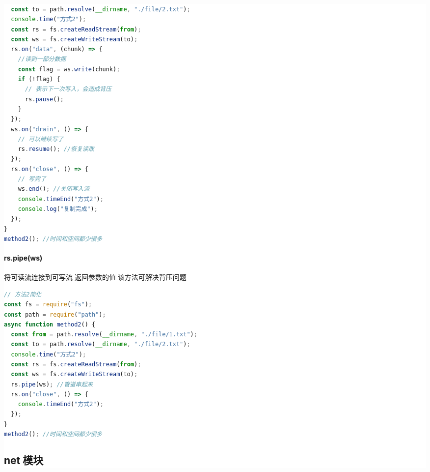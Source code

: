 ```javascript
  const to = path.resolve(__dirname, "./file/2.txt");
  console.time("方式2");
  const rs = fs.createReadStream(from);
  const ws = fs.createWriteStream(to);
  rs.on("data", (chunk) => {
    //读到一部分数据
    const flag = ws.write(chunk);
    if (!flag) {
      // 表示下一次写入，会造成背压
      rs.pause();
    }
  });
  ws.on("drain", () => {
    // 可以继续写了
    rs.resume(); //恢复读取
  });
  rs.on("close", () => {
    // 写完了
    ws.end(); //关闭写入流
    console.timeEnd("方式2");
    console.log("复制完成");
  });
}
method2(); //时间和空间都少很多
```

#### rs.pipe(ws)

将可读流连接到可写流
返回参数的值
该方法可解决背压问题

```javascript
// 方法2简化
const fs = require("fs");
const path = require("path");
async function method2() {
  const from = path.resolve(__dirname, "./file/1.txt");
  const to = path.resolve(__dirname, "./file/2.txt");
  console.time("方式2");
  const rs = fs.createReadStream(from);
  const ws = fs.createWriteStream(to);
  rs.pipe(ws); //管道串起来
  rs.on("close", () => {
    console.timeEnd("方式2");
  });
}
method2(); //时间和空间都少很多
```

## net 模块
